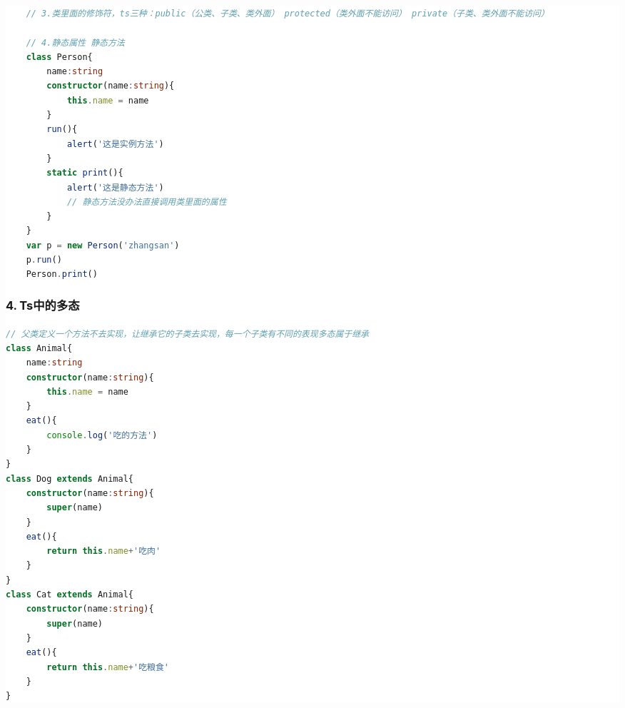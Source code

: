 ```ts
    // 3.类里面的修饰符，ts三种：public（公类、子类、类外面） protected（类外面不能访问） private（子类、类外面不能访问）

    // 4.静态属性 静态方法
    class Person{
        name:string
        constructor(name:string){
            this.name = name
        }
        run(){
            alert('这是实例方法')
        }
        static print(){
            alert('这是静态方法')
            // 静态方法没办法直接调用类里面的属性
        }
    }
    var p = new Person('zhangsan')
    p.run()
    Person.print()
```

### 4. Ts中的多态

```ts
// 父类定义一个方法不去实现，让继承它的子类去实现，每一个子类有不同的表现多态属于继承
class Animal{
    name:string
    constructor(name:string){
        this.name = name
    }
    eat(){
        console.log('吃的方法')
    }
}
class Dog extends Animal{
    constructor(name:string){
        super(name)
    }
    eat(){
        return this.name+'吃肉'
    }
}
class Cat extends Animal{
    constructor(name:string){
        super(name)
    }
    eat(){
        return this.name+'吃粮食'
    }
}
```
